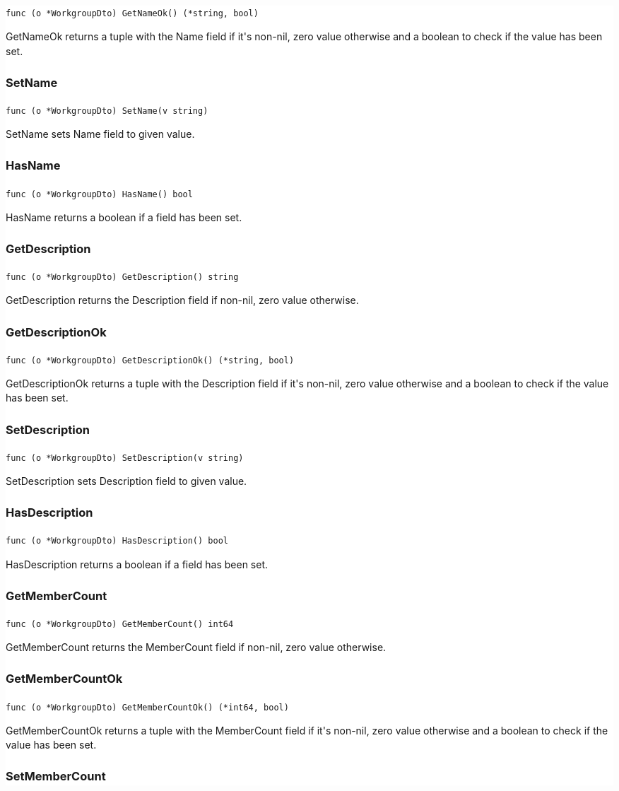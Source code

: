 `func (o *WorkgroupDto) GetNameOk() (*string, bool)`

GetNameOk returns a tuple with the Name field if it's non-nil, zero value otherwise and a boolean to check if the value has been set.

### SetName

`func (o *WorkgroupDto) SetName(v string)`

SetName sets Name field to given value.

### HasName

`func (o *WorkgroupDto) HasName() bool`

HasName returns a boolean if a field has been set.

### GetDescription

`func (o *WorkgroupDto) GetDescription() string`

GetDescription returns the Description field if non-nil, zero value otherwise.

### GetDescriptionOk

`func (o *WorkgroupDto) GetDescriptionOk() (*string, bool)`

GetDescriptionOk returns a tuple with the Description field if it's non-nil, zero value otherwise and a boolean to check if the value has been set.

### SetDescription

`func (o *WorkgroupDto) SetDescription(v string)`

SetDescription sets Description field to given value.

### HasDescription

`func (o *WorkgroupDto) HasDescription() bool`

HasDescription returns a boolean if a field has been set.

### GetMemberCount

`func (o *WorkgroupDto) GetMemberCount() int64`

GetMemberCount returns the MemberCount field if non-nil, zero value otherwise.

### GetMemberCountOk

`func (o *WorkgroupDto) GetMemberCountOk() (*int64, bool)`

GetMemberCountOk returns a tuple with the MemberCount field if it's non-nil, zero value otherwise and a boolean to check if the value has been set.

### SetMemberCount

